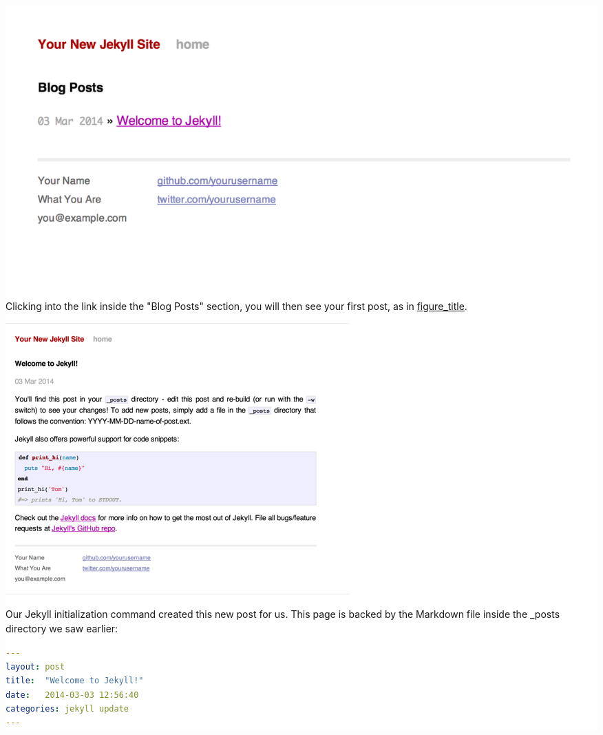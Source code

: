 ![A bare Jekyll site](images/btwg_0601.png)

Clicking into the link inside the "Blog Posts" section, you will then
see your first post, as in [figure\_title](#a-sample-post).

![A sample post](images/btwg_0602.png)

Our Jekyll initialization command created this new post for us. This
page is backed by the Markdown file inside the \_posts directory we saw
earlier:

``` yaml
---
layout: post
title:  "Welcome to Jekyll!"
date:   2014-03-03 12:56:40
categories: jekyll update
---
```
